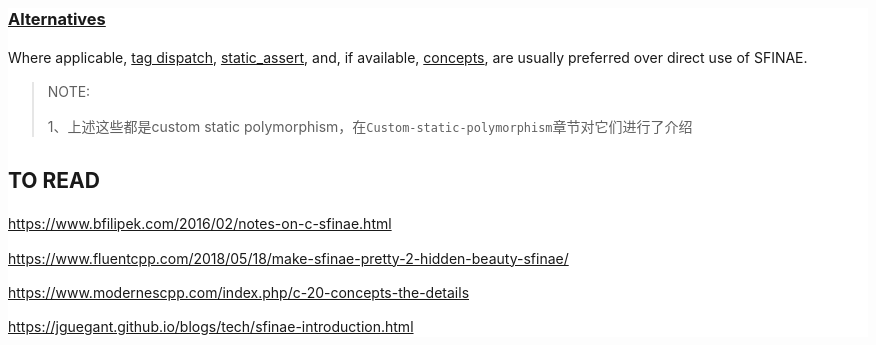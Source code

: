 ### [Alternatives](https://en.cppreference.com/w/cpp/language/sfinae#Alternatives)

Where applicable, [tag dispatch](https://en.cppreference.com/w/cpp/iterator/iterator_tags#Example), [static_assert](https://en.cppreference.com/w/cpp/language/static_assert), and, if available, [concepts](https://en.cppreference.com/w/cpp/language/constraints), are usually preferred over direct use of SFINAE.

> NOTE: 
>
> 1、上述这些都是custom static polymorphism，在`Custom-static-polymorphism`章节对它们进行了介绍



## TO READ



https://www.bfilipek.com/2016/02/notes-on-c-sfinae.html

https://www.fluentcpp.com/2018/05/18/make-sfinae-pretty-2-hidden-beauty-sfinae/


https://www.modernescpp.com/index.php/c-20-concepts-the-details

https://jguegant.github.io/blogs/tech/sfinae-introduction.html